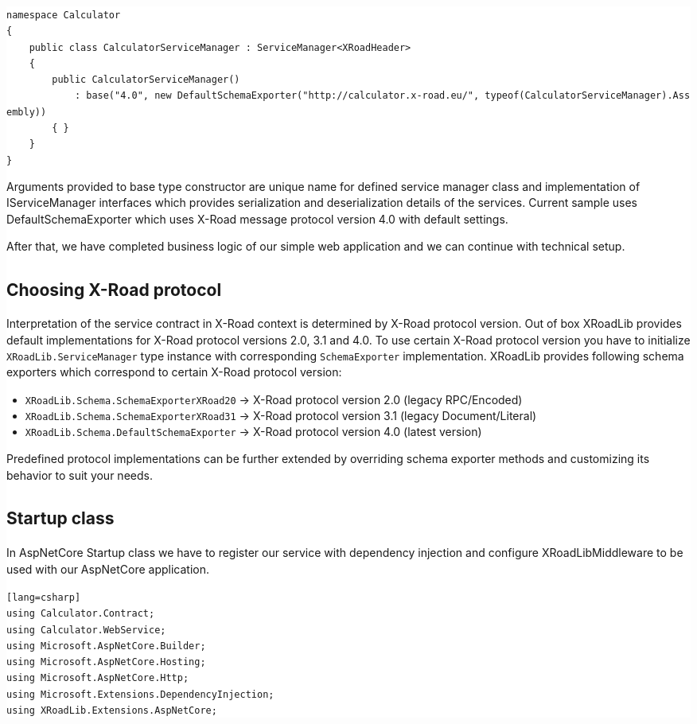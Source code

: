     namespace Calculator
    {
        public class CalculatorServiceManager : ServiceManager<XRoadHeader>
        {
            public CalculatorServiceManager()
                : base("4.0", new DefaultSchemaExporter("http://calculator.x-road.eu/", typeof(CalculatorServiceManager).Assembly))
            { }
        }
    }

Arguments provided to base type constructor are unique name for defined service manager class and implementation
of IServiceManager interfaces which provides serialization and deserialization details of the services.
Current sample uses DefaultSchemaExporter which uses X-Road message protocol version 4.0 with default
settings.

After that, we have completed business logic of our simple web application and we can continue with technical setup.


Choosing X-Road protocol
------------------------

Interpretation of the service contract in X-Road context is determined by X-Road protocol version. Out of box XRoadLib
provides default implementations for X-Road protocol versions 2.0, 3.1 and 4.0. To use certain X-Road protocol version
you have to initialize `XRoadLib.ServiceManager` type instance with corresponding `SchemaExporter` implementation.
XRoadLib provides following schema exporters which correspond to certain X-Road protocol version:

* `XRoadLib.Schema.SchemaExporterXRoad20` -> X-Road protocol version 2.0 (legacy RPC/Encoded)
* `XRoadLib.Schema.SchemaExporterXRoad31` -> X-Road protocol version 3.1 (legacy Document/Literal)
* `XRoadLib.Schema.DefaultSchemaExporter` -> X-Road protocol version 4.0 (latest version)

Predefined protocol implementations can be further extended by overriding schema exporter methods and customizing its
behavior to suit your needs.


Startup class
-------------

In AspNetCore Startup class we have to register our service with dependency injection and configure
XRoadLibMiddleware to be used with our AspNetCore application.

    [lang=csharp]
    using Calculator.Contract;
    using Calculator.WebService;
    using Microsoft.AspNetCore.Builder;
    using Microsoft.AspNetCore.Hosting;
    using Microsoft.AspNetCore.Http;
    using Microsoft.Extensions.DependencyInjection;
    using XRoadLib.Extensions.AspNetCore;

